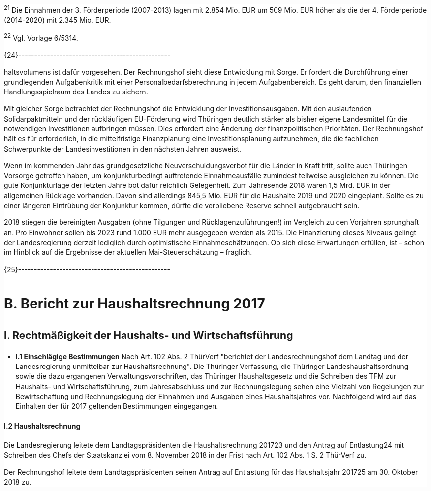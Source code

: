 <sup>21</sup> Die Einnahmen der 3. Förderperiode (2007-2013) lagen mit 2.854 Mio. EUR um 509 Mio. EUR höher als die der 4. Förderperiode (2014-2020) mit 2.345 Mio. EUR.

<sup>22</sup> Vgl. Vorlage 6/5314.

{24}------------------------------------------------

haltsvolumens ist dafür vorgesehen. Der Rechnungshof sieht diese Entwicklung mit Sorge. Er fordert die Durchführung einer grundlegenden Aufgabenkritik mit einer Personalbedarfsberechnung in jedem Aufgabenbereich. Es geht darum, den finanziellen Handlungsspielraum des Landes zu sichern.

Mit gleicher Sorge betrachtet der Rechnungshof die Entwicklung der Investitionsausgaben. Mit den auslaufenden Solidarpaktmitteln und der rückläufigen EU-Förderung wird Thüringen deutlich stärker als bisher eigene Landesmittel für die notwendigen Investitionen aufbringen müssen. Dies erfordert eine Änderung der finanzpolitischen Prioritäten. Der Rechnungshof hält es für erforderlich, in die mittelfristige Finanzplanung eine Investitionsplanung aufzunehmen, die die fachlichen Schwerpunkte der Landesinvestitionen in den nächsten Jahren ausweist.

Wenn im kommenden Jahr das grundgesetzliche Neuverschuldungsverbot für die Länder in Kraft tritt, sollte auch Thüringen Vorsorge getroffen haben, um konjunkturbedingt auftretende Einnahmeausfälle zumindest teilweise ausgleichen zu können. Die gute Konjunkturlage der letzten Jahre bot dafür reichlich Gelegenheit. Zum Jahresende 2018 waren 1,5 Mrd. EUR in der allgemeinen Rücklage vorhanden. Davon sind allerdings 845,5 Mio. EUR für die Haushalte 2019 und 2020 eingeplant. Sollte es zu einer längeren Eintrübung der Konjunktur kommen, dürfte die verbliebene Reserve schnell aufgebraucht sein.

2018 stiegen die bereinigten Ausgaben (ohne Tilgungen und Rücklagenzuführungen!) im Vergleich zu den Vorjahren sprunghaft an. Pro Einwohner sollen bis 2023 rund 1.000 EUR mehr ausgegeben werden als 2015. Die Finanzierung dieses Niveaus gelingt der Landesregierung derzeit lediglich durch optimistische Einnahmeschätzungen. Ob sich diese Erwartungen erfüllen, ist – schon im Hinblick auf die Ergebnisse der aktuellen Mai-Steuerschätzung – fraglich.

{25}------------------------------------------------

# **B. Bericht zur Haushaltsrechnung 2017**

## **I. Rechtmäßigkeit der Haushalts- und Wirtschaftsführung**

- **I.1 Einschlägige Bestimmungen**
Nach Art. 102 Abs. 2 ThürVerf "berichtet der Landesrechnungshof dem Landtag und der Landesregierung unmittelbar zur Haushaltsrechnung". Die Thüringer Verfassung, die Thüringer Landeshaushaltsordnung sowie die dazu ergangenen Verwaltungsvorschriften, das Thüringer Haushaltsgesetz und die Schreiben des TFM zur Haushalts- und Wirtschaftsführung, zum Jahresabschluss und zur Rechnungslegung sehen eine Vielzahl von Regelungen zur Bewirtschaftung und Rechnungslegung der Einnahmen und Ausgaben eines Haushaltsjahres vor. Nachfolgend wird auf das Einhalten der für 2017 geltenden Bestimmungen eingegangen.

#### **I.2 Haushaltsrechnung**

Die Landesregierung leitete dem Landtagspräsidenten die Haushaltsrechnung 201723 und den Antrag auf Entlastung24 mit Schreiben des Chefs der Staatskanzlei vom 8. November 2018 in der Frist nach Art. 102 Abs. 1 S. 2 ThürVerf zu.

Der Rechnungshof leitete dem Landtagspräsidenten seinen Antrag auf Entlastung für das Haushaltsjahr 201725 am 30. Oktober 2018 zu.
